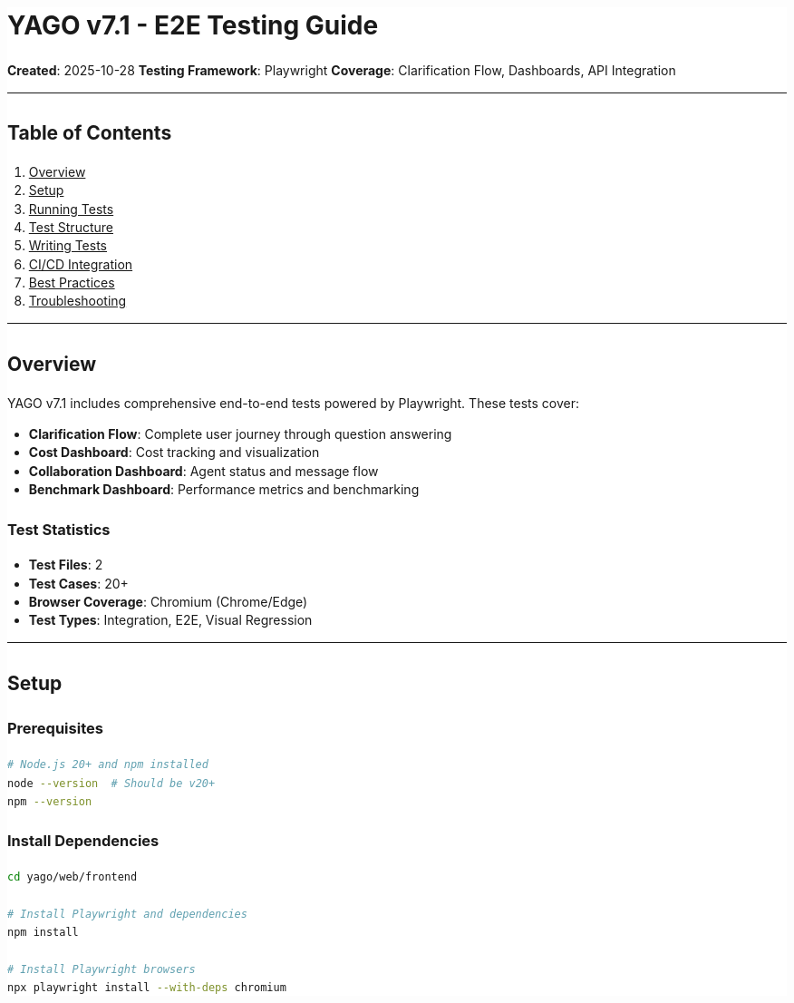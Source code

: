 # YAGO v7.1 - E2E Testing Guide

**Created**: 2025-10-28
**Testing Framework**: Playwright
**Coverage**: Clarification Flow, Dashboards, API Integration

---

## Table of Contents

1. [Overview](#overview)
2. [Setup](#setup)
3. [Running Tests](#running-tests)
4. [Test Structure](#test-structure)
5. [Writing Tests](#writing-tests)
6. [CI/CD Integration](#cicd-integration)
7. [Best Practices](#best-practices)
8. [Troubleshooting](#troubleshooting)

---

## Overview

YAGO v7.1 includes comprehensive end-to-end tests powered by Playwright. These tests cover:

- **Clarification Flow**: Complete user journey through question answering
- **Cost Dashboard**: Cost tracking and visualization
- **Collaboration Dashboard**: Agent status and message flow
- **Benchmark Dashboard**: Performance metrics and benchmarking

### Test Statistics
- **Test Files**: 2
- **Test Cases**: 20+
- **Browser Coverage**: Chromium (Chrome/Edge)
- **Test Types**: Integration, E2E, Visual Regression

---

## Setup

### Prerequisites
```bash
# Node.js 20+ and npm installed
node --version  # Should be v20+
npm --version
```

### Install Dependencies
```bash
cd yago/web/frontend

# Install Playwright and dependencies
npm install

# Install Playwright browsers
npx playwright install --with-deps chromium
```
